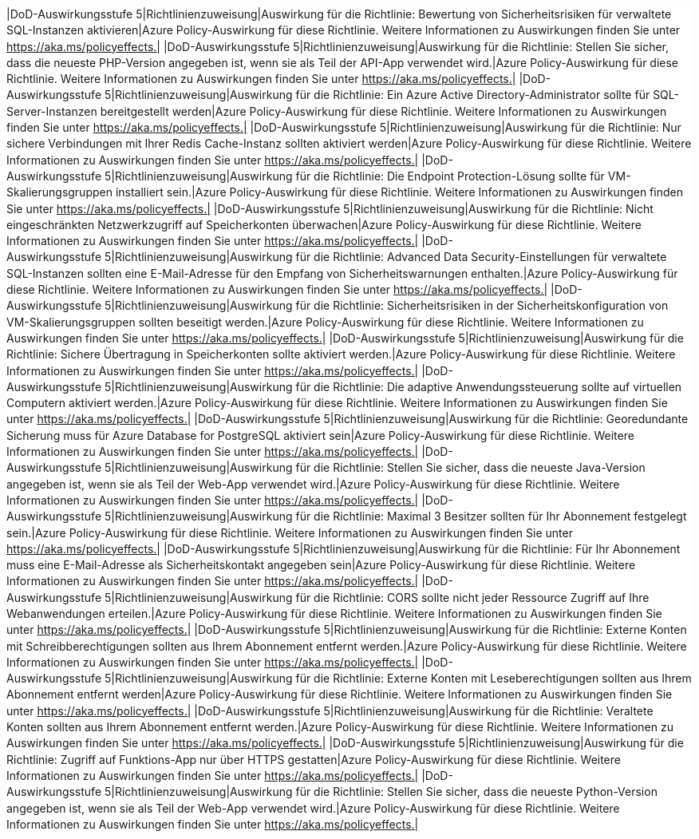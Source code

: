 |DoD-Auswirkungsstufe 5|Richtlinienzuweisung|Auswirkung für die Richtlinie: Bewertung von Sicherheitsrisiken für verwaltete SQL-Instanzen aktivieren|Azure Policy-Auswirkung für diese Richtlinie. Weitere Informationen zu Auswirkungen finden Sie unter https://aka.ms/policyeffects.|
|DoD-Auswirkungsstufe 5|Richtlinienzuweisung|Auswirkung für die Richtlinie: Stellen Sie sicher, dass die neueste PHP-Version angegeben ist, wenn sie als Teil der API-App verwendet wird.|Azure Policy-Auswirkung für diese Richtlinie. Weitere Informationen zu Auswirkungen finden Sie unter https://aka.ms/policyeffects.|
|DoD-Auswirkungsstufe 5|Richtlinienzuweisung|Auswirkung für die Richtlinie: Ein Azure Active Directory-Administrator sollte für SQL-Server-Instanzen bereitgestellt werden|Azure Policy-Auswirkung für diese Richtlinie. Weitere Informationen zu Auswirkungen finden Sie unter https://aka.ms/policyeffects.|
|DoD-Auswirkungsstufe 5|Richtlinienzuweisung|Auswirkung für die Richtlinie: Nur sichere Verbindungen mit Ihrer Redis Cache-Instanz sollten aktiviert werden|Azure Policy-Auswirkung für diese Richtlinie. Weitere Informationen zu Auswirkungen finden Sie unter https://aka.ms/policyeffects.|
|DoD-Auswirkungsstufe 5|Richtlinienzuweisung|Auswirkung für die Richtlinie: Die Endpoint Protection-Lösung sollte für VM-Skalierungsgruppen installiert sein.|Azure Policy-Auswirkung für diese Richtlinie. Weitere Informationen zu Auswirkungen finden Sie unter https://aka.ms/policyeffects.|
|DoD-Auswirkungsstufe 5|Richtlinienzuweisung|Auswirkung für die Richtlinie: Nicht eingeschränkten Netzwerkzugriff auf Speicherkonten überwachen|Azure Policy-Auswirkung für diese Richtlinie. Weitere Informationen zu Auswirkungen finden Sie unter https://aka.ms/policyeffects.|
|DoD-Auswirkungsstufe 5|Richtlinienzuweisung|Auswirkung für die Richtlinie: Advanced Data Security-Einstellungen für verwaltete SQL-Instanzen sollten eine E-Mail-Adresse für den Empfang von Sicherheitswarnungen enthalten.|Azure Policy-Auswirkung für diese Richtlinie. Weitere Informationen zu Auswirkungen finden Sie unter https://aka.ms/policyeffects.|
|DoD-Auswirkungsstufe 5|Richtlinienzuweisung|Auswirkung für die Richtlinie: Sicherheitsrisiken in der Sicherheitskonfiguration von VM-Skalierungsgruppen sollten beseitigt werden.|Azure Policy-Auswirkung für diese Richtlinie. Weitere Informationen zu Auswirkungen finden Sie unter https://aka.ms/policyeffects.|
|DoD-Auswirkungsstufe 5|Richtlinienzuweisung|Auswirkung für die Richtlinie: Sichere Übertragung in Speicherkonten sollte aktiviert werden.|Azure Policy-Auswirkung für diese Richtlinie. Weitere Informationen zu Auswirkungen finden Sie unter https://aka.ms/policyeffects.|
|DoD-Auswirkungsstufe 5|Richtlinienzuweisung|Auswirkung für die Richtlinie: Die adaptive Anwendungssteuerung sollte auf virtuellen Computern aktiviert werden.|Azure Policy-Auswirkung für diese Richtlinie. Weitere Informationen zu Auswirkungen finden Sie unter https://aka.ms/policyeffects.|
|DoD-Auswirkungsstufe 5|Richtlinienzuweisung|Auswirkung für die Richtlinie: Georedundante Sicherung muss für Azure Database for PostgreSQL aktiviert sein|Azure Policy-Auswirkung für diese Richtlinie. Weitere Informationen zu Auswirkungen finden Sie unter https://aka.ms/policyeffects.|
|DoD-Auswirkungsstufe 5|Richtlinienzuweisung|Auswirkung für die Richtlinie: Stellen Sie sicher, dass die neueste Java-Version angegeben ist, wenn sie als Teil der Web-App verwendet wird.|Azure Policy-Auswirkung für diese Richtlinie. Weitere Informationen zu Auswirkungen finden Sie unter https://aka.ms/policyeffects.|
|DoD-Auswirkungsstufe 5|Richtlinienzuweisung|Auswirkung für die Richtlinie: Maximal 3 Besitzer sollten für Ihr Abonnement festgelegt sein.|Azure Policy-Auswirkung für diese Richtlinie. Weitere Informationen zu Auswirkungen finden Sie unter https://aka.ms/policyeffects.|
|DoD-Auswirkungsstufe 5|Richtlinienzuweisung|Auswirkung für die Richtlinie: Für Ihr Abonnement muss eine E-Mail-Adresse als Sicherheitskontakt angegeben sein|Azure Policy-Auswirkung für diese Richtlinie. Weitere Informationen zu Auswirkungen finden Sie unter https://aka.ms/policyeffects.|
|DoD-Auswirkungsstufe 5|Richtlinienzuweisung|Auswirkung für die Richtlinie: CORS sollte nicht jeder Ressource Zugriff auf Ihre Webanwendungen erteilen.|Azure Policy-Auswirkung für diese Richtlinie. Weitere Informationen zu Auswirkungen finden Sie unter https://aka.ms/policyeffects.|
|DoD-Auswirkungsstufe 5|Richtlinienzuweisung|Auswirkung für die Richtlinie: Externe Konten mit Schreibberechtigungen sollten aus Ihrem Abonnement entfernt werden.|Azure Policy-Auswirkung für diese Richtlinie. Weitere Informationen zu Auswirkungen finden Sie unter https://aka.ms/policyeffects.|
|DoD-Auswirkungsstufe 5|Richtlinienzuweisung|Auswirkung für die Richtlinie: Externe Konten mit Leseberechtigungen sollten aus Ihrem Abonnement entfernt werden|Azure Policy-Auswirkung für diese Richtlinie. Weitere Informationen zu Auswirkungen finden Sie unter https://aka.ms/policyeffects.|
|DoD-Auswirkungsstufe 5|Richtlinienzuweisung|Auswirkung für die Richtlinie: Veraltete Konten sollten aus Ihrem Abonnement entfernt werden.|Azure Policy-Auswirkung für diese Richtlinie. Weitere Informationen zu Auswirkungen finden Sie unter https://aka.ms/policyeffects.|
|DoD-Auswirkungsstufe 5|Richtlinienzuweisung|Auswirkung für die Richtlinie: Zugriff auf Funktions-App nur über HTTPS gestatten|Azure Policy-Auswirkung für diese Richtlinie. Weitere Informationen zu Auswirkungen finden Sie unter https://aka.ms/policyeffects.|
|DoD-Auswirkungsstufe 5|Richtlinienzuweisung|Auswirkung für die Richtlinie: Stellen Sie sicher, dass die neueste Python-Version angegeben ist, wenn sie als Teil der Web-App verwendet wird.|Azure Policy-Auswirkung für diese Richtlinie. Weitere Informationen zu Auswirkungen finden Sie unter https://aka.ms/policyeffects.|